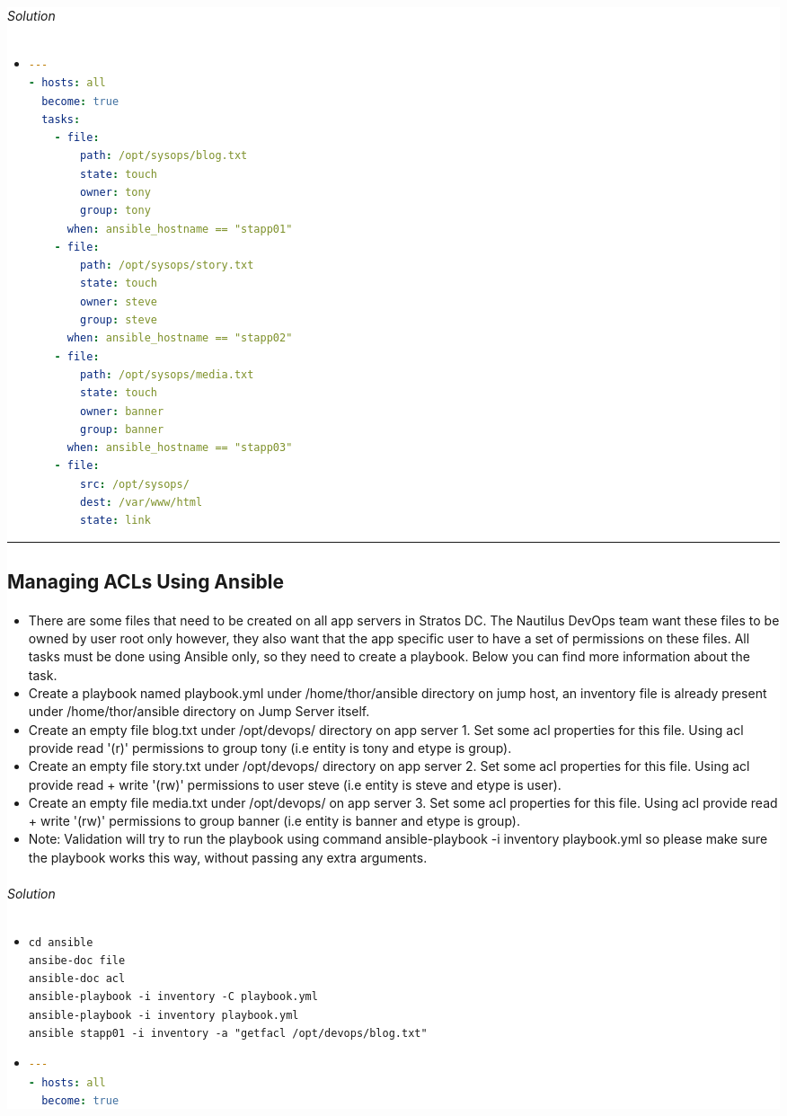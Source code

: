 ###### Solution

+ ```yaml
  ---
  - hosts: all
    become: true
    tasks:
      - file: 
          path: /opt/sysops/blog.txt
          state: touch
          owner: tony
          group: tony
        when: ansible_hostname == "stapp01"
      - file: 
          path: /opt/sysops/story.txt 
          state: touch
          owner: steve
          group: steve
        when: ansible_hostname == "stapp02"
      - file: 
          path: /opt/sysops/media.txt 
          state: touch
          owner: banner
          group: banner
        when: ansible_hostname == "stapp03"
      - file:
          src: /opt/sysops/
          dest: /var/www/html
          state: link
  ```
---
## Managing ACLs Using Ansible

+ There are some files that need to be created on all app servers in Stratos DC. The Nautilus DevOps team want these files to be owned by user root only however, they also want that the app specific user to have a set of permissions on these files. All tasks must be done using Ansible only, so they need to create a playbook. Below you can find more information about the task.
+ Create a playbook named playbook.yml under /home/thor/ansible directory on jump host, an inventory file is already present under /home/thor/ansible directory on Jump Server itself.
+ Create an empty file blog.txt under /opt/devops/ directory on app server 1. Set some acl properties for this file. Using acl provide read '(r)' permissions to group tony (i.e entity is tony and etype is group).
+ Create an empty file story.txt under /opt/devops/ directory on app server 2. Set some acl properties for this file. Using acl provide read + write '(rw)' permissions to user steve (i.e entity is steve and etype is user).
+ Create an empty file media.txt under /opt/devops/ on app server 3. Set some acl properties for this file. Using acl provide read + write '(rw)' permissions to group banner (i.e entity is banner and etype is group).
+ Note: Validation will try to run the playbook using command ansible-playbook -i inventory playbook.yml so please make sure the playbook works this way, without passing any extra arguments.

###### Solution
+ ```shell
  cd ansible
  ansibe-doc file
  ansible-doc acl
  ansible-playbook -i inventory -C playbook.yml 
  ansible-playbook -i inventory playbook.yml
  ansible stapp01 -i inventory -a "getfacl /opt/devops/blog.txt"
  ```
+ ```yaml
  ---
  - hosts: all
    become: true